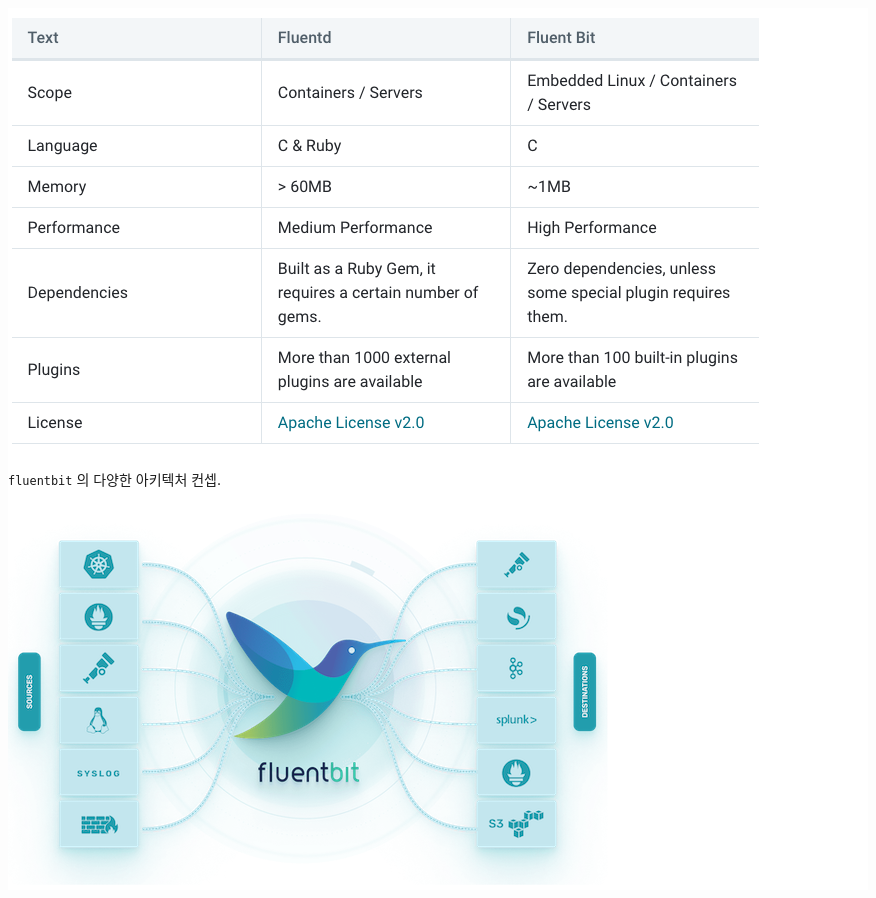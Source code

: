 ![1](/assets/monitoring/log-agent4.png)  

`fluentbit` 의 다양한 아키텍처 컨셉.  

![1](/assets/monitoring/log-agent1.png)  